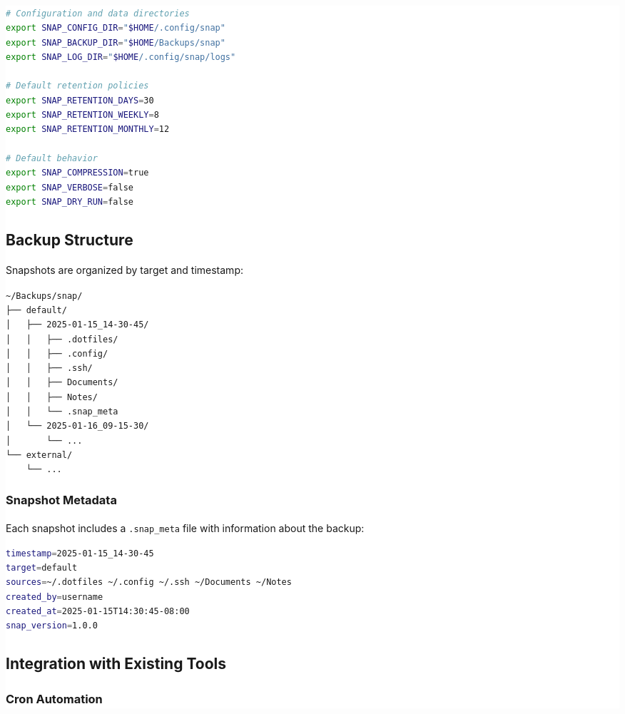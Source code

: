 ```bash
# Configuration and data directories
export SNAP_CONFIG_DIR="$HOME/.config/snap"
export SNAP_BACKUP_DIR="$HOME/Backups/snap"
export SNAP_LOG_DIR="$HOME/.config/snap/logs"

# Default retention policies
export SNAP_RETENTION_DAYS=30
export SNAP_RETENTION_WEEKLY=8
export SNAP_RETENTION_MONTHLY=12

# Default behavior
export SNAP_COMPRESSION=true
export SNAP_VERBOSE=false
export SNAP_DRY_RUN=false
```

## Backup Structure

Snapshots are organized by target and timestamp:

```text
~/Backups/snap/
├── default/
│   ├── 2025-01-15_14-30-45/
│   │   ├── .dotfiles/
│   │   ├── .config/
│   │   ├── .ssh/
│   │   ├── Documents/
│   │   ├── Notes/
│   │   └── .snap_meta
│   └── 2025-01-16_09-15-30/
│       └── ...
└── external/
    └── ...
```

### Snapshot Metadata

Each snapshot includes a `.snap_meta` file with information about the backup:

```bash
timestamp=2025-01-15_14-30-45
target=default
sources=~/.dotfiles ~/.config ~/.ssh ~/Documents ~/Notes
created_by=username
created_at=2025-01-15T14:30:45-08:00
snap_version=1.0.0
```

## Integration with Existing Tools

### Cron Automation
